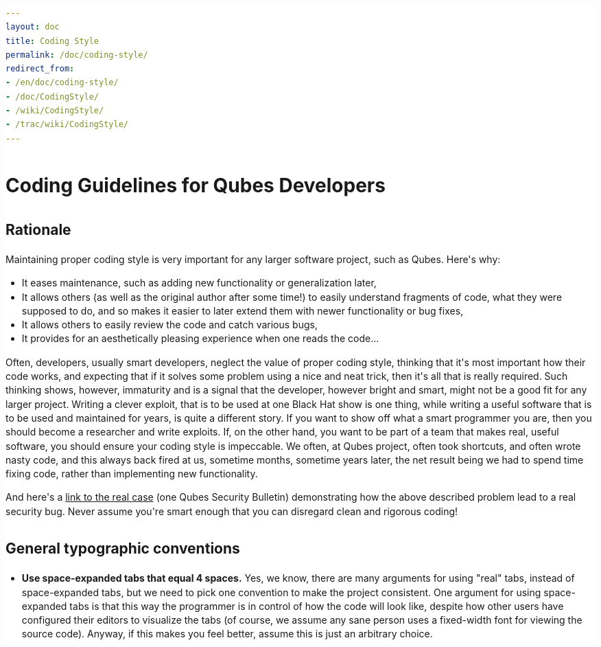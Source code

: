 ```yaml
---
layout: doc
title: Coding Style
permalink: /doc/coding-style/
redirect_from:
- /en/doc/coding-style/
- /doc/CodingStyle/
- /wiki/CodingStyle/
- /trac/wiki/CodingStyle/
---
```


Coding Guidelines for Qubes Developers
======================================

Rationale
---------

Maintaining proper coding style is very important for any larger software project, such as Qubes. Here's why:

-   It eases maintenance, such as adding new functionality or generalization later,
-   It allows others (as well as the original author after some time!) to easily understand fragments of code, what they were supposed to do, and so makes it easier to later extend them with newer functionality or bug fixes,
-   It allows others to easily review the code and catch various bugs,
-   It provides for an aesthetically pleasing experience when one reads the code...

Often, developers, usually smart developers, neglect the value of proper coding style, thinking that it's most important how their code works, and expecting that if it solves some problem using a nice and neat trick, then it's all that is really required. Such thinking shows, however, immaturity and is a signal that the developer, however bright and smart, might not be a good fit for any larger project. Writing a clever exploit, that is to be used at one Black Hat show is one thing, while writing a useful software that is to be used and maintained for years, is quite a different story. If you want to show off what a smart programmer you are, then you should become a researcher and write exploits. If, on the other hand, you want to be part of a team that makes real, useful software, you should ensure your coding style is impeccable. We often, at Qubes project, often took shortcuts, and often wrote nasty code, and this always back fired at us, sometime months, sometime years later, the net result being we had to spend time fixing code, rather than implementing new functionality.

And here's a [link to the real case](https://groups.google.com/forum/#!msg/qubes-devel/XgTo6L8-5XA/JLOadvBqnqMJ) (one Qubes Security Bulletin) demonstrating how the above described problem lead to a real security bug. Never assume you're smart enough that you can disregard clean and rigorous coding!

General typographic conventions
-------------------------------

-   **Use space-expanded tabs that equal 4 spaces.** Yes, we know, there are many arguments for using "real" tabs, instead of space-expanded tabs, but we need to pick one convention to make the project consistent. One argument for using space-expanded tabs is that this way the programmer is in control of how the code will look like, despite how other users have configured their editors to visualize the tabs (of course, we assume any sane person uses a fixed-width font for viewing the source code). Anyway, if this makes you feel better, assume this is just an arbitrary choice.
